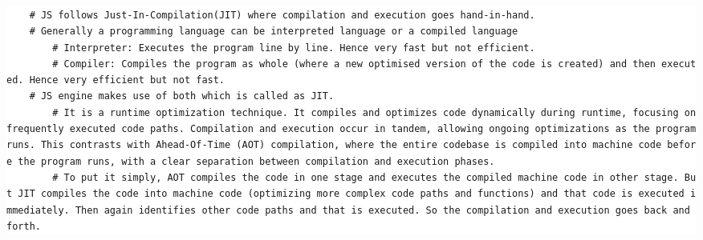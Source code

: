         # JS follows Just-In-Compilation(JIT) where compilation and execution goes hand-in-hand.
        # Generally a programming language can be interpreted language or a compiled language
            # Interpreter: Executes the program line by line. Hence very fast but not efficient.
            # Compiler: Compiles the program as whole (where a new optimised version of the code is created) and then executed. Hence very efficient but not fast.
        # JS engine makes use of both which is called as JIT. 
            # It is a runtime optimization technique. It compiles and optimizes code dynamically during runtime, focusing on frequently executed code paths. Compilation and execution occur in tandem, allowing ongoing optimizations as the program runs. This contrasts with Ahead-Of-Time (AOT) compilation, where the entire codebase is compiled into machine code before the program runs, with a clear separation between compilation and execution phases.
            # To put it simply, AOT compiles the code in one stage and executes the compiled machine code in other stage. But JIT compiles the code into machine code (optimizing more complex code paths and functions) and that code is executed immediately. Then again identifies other code paths and that is executed. So the compilation and execution goes back and forth.
    